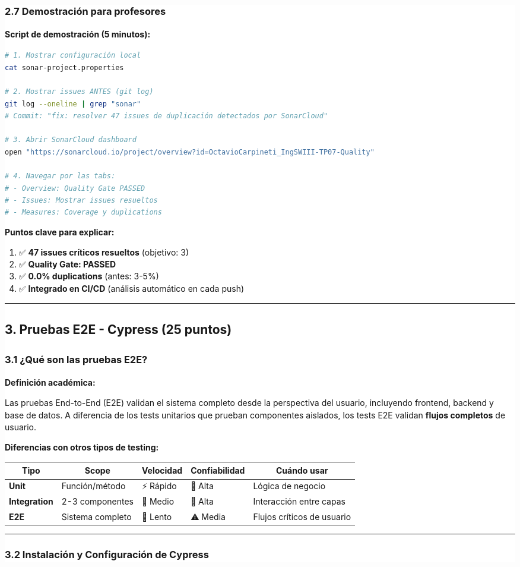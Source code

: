 ### 2.7 Demostración para profesores

**Script de demostración (5 minutos):**

```bash
# 1. Mostrar configuración local
cat sonar-project.properties

# 2. Mostrar issues ANTES (git log)
git log --oneline | grep "sonar"
# Commit: "fix: resolver 47 issues de duplicación detectados por SonarCloud"

# 3. Abrir SonarCloud dashboard
open "https://sonarcloud.io/project/overview?id=OctavioCarpineti_IngSWIII-TP07-Quality"

# 4. Navegar por las tabs:
# - Overview: Quality Gate PASSED
# - Issues: Mostrar issues resueltos
# - Measures: Coverage y duplications
```

**Puntos clave para explicar:**

1. ✅ **47 issues críticos resueltos** (objetivo: 3)
2. ✅ **Quality Gate: PASSED**
3. ✅ **0.0% duplications** (antes: 3-5%)
4. ✅ **Integrado en CI/CD** (análisis automático en cada push)

---

## 3. Pruebas E2E - Cypress (25 puntos)

### 3.1 ¿Qué son las pruebas E2E?

**Definición académica:**

Las pruebas End-to-End (E2E) validan el sistema completo desde la perspectiva del usuario, incluyendo frontend, backend y base de datos. A diferencia de los tests unitarios que prueban componentes aislados, los tests E2E validan **flujos completos** de usuario.

**Diferencias con otros tipos de testing:**

| Tipo | Scope | Velocidad | Confiabilidad | Cuándo usar |
|------|-------|-----------|---------------|-------------|
| **Unit** | Función/método | ⚡ Rápido | 🎯 Alta | Lógica de negocio |
| **Integration** | 2-3 componentes | 🐢 Medio | 🎯 Alta | Interacción entre capas |
| **E2E** | Sistema completo | 🐌 Lento | ⚠️ Media | Flujos críticos de usuario |

---

### 3.2 Instalación y Configuración de Cypress
